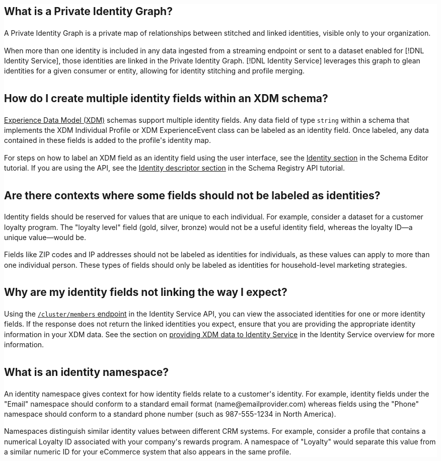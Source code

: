 ## What is a Private Identity Graph?

A Private Identity Graph is a private map of relationships between stitched and linked identities, visible only to your organization. 

When more than one identity is included in any data ingested from a streaming endpoint or sent to a dataset enabled for [!DNL Identity Service], those identities are linked in the Private Identity Graph. [!DNL Identity Service] leverages this graph to glean identities for a given consumer or entity, allowing for identity stitching and profile merging.

## How do I create multiple identity fields within an XDM schema?

[Experience Data Model (XDM)](../xdm/home.md) schemas support multiple identity fields. Any data field of type `string` within a schema that implements the XDM Individual Profile or XDM ExperienceEvent class can be labeled as an identity field. Once labeled, any data contained in these fields is added to the profile's identity map.

For steps on how to label an XDM field as an identity field using the user interface, see the [Identity section](../xdm/tutorials/create-schema-ui.md) in the Schema Editor tutorial. If you are using the API, see the [Identity descriptor section](../xdm/tutorials/create-schema-api.md) in the Schema Registry API tutorial.

## Are there contexts where some fields should not be labeled as identities?

Identity fields should be reserved for values that are unique to each individual. For example, consider a dataset for a customer loyalty program. The "loyalty level" field (gold, silver, bronze) would not be a useful identity field, whereas the loyalty ID&mdash;a unique value&mdash;would be.

Fields like ZIP codes and IP addresses should not be labeled as identities for individuals, as these values can apply to more than one individual person. These types of fields should only be labeled as identities for household-level marketing strategies.

## Why are my identity fields not linking the way I expect?

Using the [`/cluster/members` endpoint](./api/list-cluster-identites.md) in the Identity Service API, you can view the associated identities for one or more identity fields. If the response does not return the linked identities you expect, ensure that you are providing the appropriate identity information in your XDM data. See the section on [providing XDM data to Identity Service](./home.md) in the Identity Service overview for more information.

## What is an identity namespace?

An identity namespace gives context for how identity fields relate to a customer's identity. For example, identity fields under the "Email" namespace should conform to a standard email format (name<span>@emailprovider.com) whereas fields using the "Phone" namespace should conform to a standard phone number (such as 987-555-1234 in North America).

Namespaces distinguish similar identity values between different CRM systems. For example, consider a profile that contains a numerical Loyalty ID associated with your company's rewards program. A namespace of "Loyalty" would separate this value from a similar numeric ID for your eCommerce system that also appears in the same profile.
